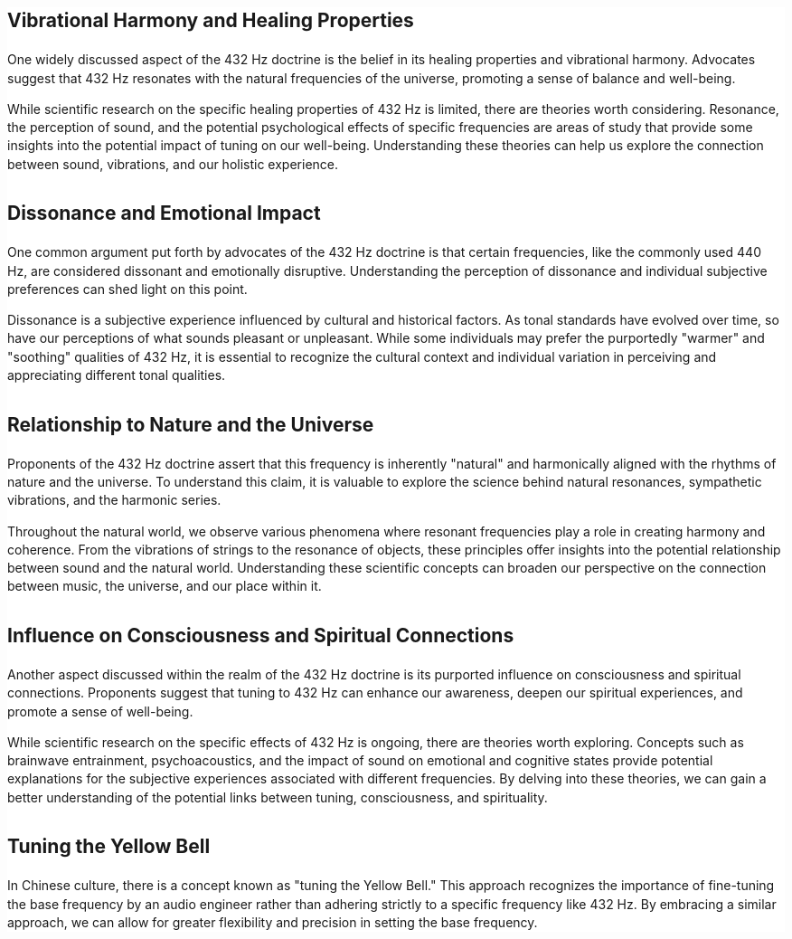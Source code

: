 ## Vibrational Harmony and Healing Properties

One widely discussed aspect of the 432 Hz doctrine is the belief in its healing properties and vibrational harmony. Advocates suggest that 432 Hz resonates with the natural frequencies of the universe, promoting a sense of balance and well-being.

While scientific research on the specific healing properties of 432 Hz is limited, there are theories worth considering. Resonance, the perception of sound, and the potential psychological effects of specific frequencies are areas of study that provide some insights into the potential impact of tuning on our well-being. Understanding these theories can help us explore the connection between sound, vibrations, and our holistic experience.

## Dissonance and Emotional Impact

One common argument put forth by advocates of the 432 Hz doctrine is that certain frequencies, like the commonly used 440 Hz, are considered dissonant and emotionally disruptive. Understanding the perception of dissonance and individual subjective preferences can shed light on this point.

Dissonance is a subjective experience influenced by cultural and historical factors. As tonal standards have evolved over time, so have our perceptions of what sounds pleasant or unpleasant. While some individuals may prefer the purportedly "warmer" and "soothing" qualities of 432 Hz, it is essential to recognize the cultural context and individual variation in perceiving and appreciating different tonal qualities.

## Relationship to Nature and the Universe

Proponents of the 432 Hz doctrine assert that this frequency is inherently "natural" and harmonically aligned with the rhythms of nature and the universe. To understand this claim, it is valuable to explore the science behind natural resonances, sympathetic vibrations, and the harmonic series.

Throughout the natural world, we observe various phenomena where resonant frequencies play a role in creating harmony and coherence. From the vibrations of strings to the resonance of objects, these principles offer insights into the potential relationship between sound and the natural world. Understanding these scientific concepts can broaden our perspective on the connection between music, the universe, and our place within it.

## Influence on Consciousness and Spiritual Connections

Another aspect discussed within the realm of the 432 Hz doctrine is its purported influence on consciousness and spiritual connections. Proponents suggest that tuning to 432 Hz can enhance our awareness, deepen our spiritual experiences, and promote a sense of well-being.

While scientific research on the specific effects of 432 Hz is ongoing, there are theories worth exploring. Concepts such as brainwave entrainment, psychoacoustics, and the impact of sound on emotional and cognitive states provide potential explanations for the subjective experiences associated with different frequencies. By delving into these theories, we can gain a better understanding of the potential links between tuning, consciousness, and spirituality.

## Tuning the Yellow Bell

In Chinese culture, there is a concept known as "tuning the Yellow Bell." This approach recognizes the importance of fine-tuning the base frequency by an audio engineer rather than adhering strictly to a specific frequency like 432 Hz. By embracing a similar approach, we can allow for greater flexibility and precision in setting the base frequency.
